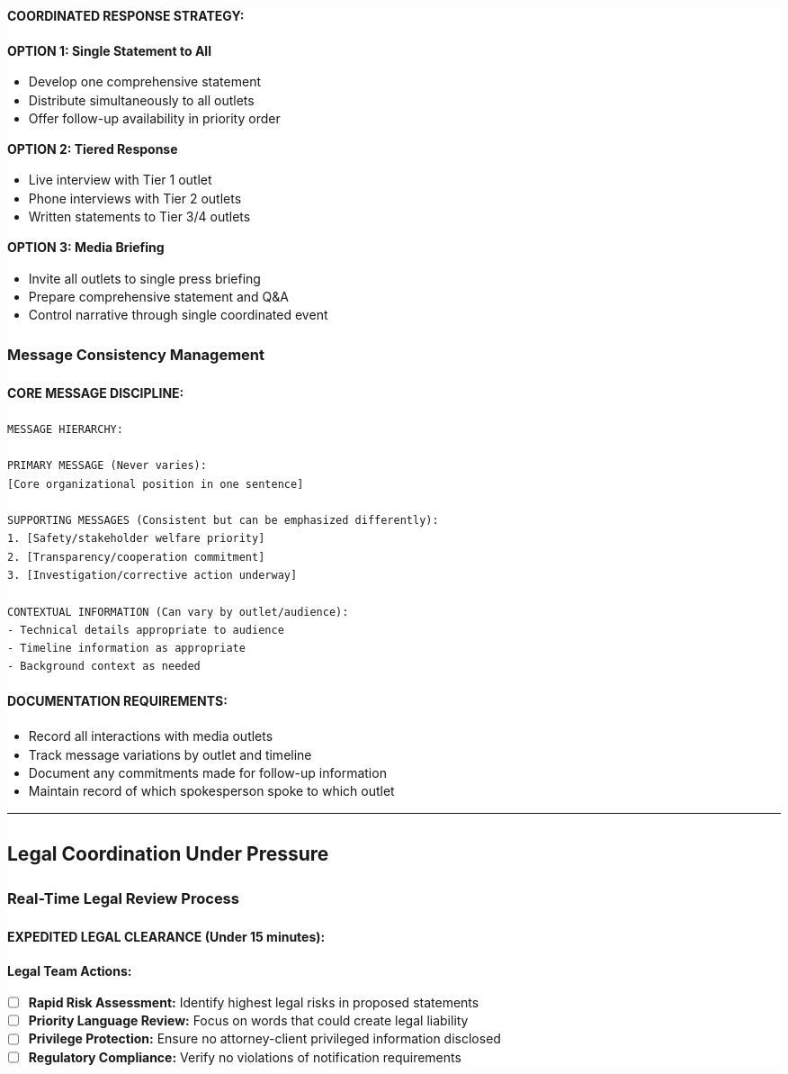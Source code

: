 #### **COORDINATED RESPONSE STRATEGY:**
**OPTION 1: Single Statement to All**
- Develop one comprehensive statement
- Distribute simultaneously to all outlets
- Offer follow-up availability in priority order

**OPTION 2: Tiered Response**
- Live interview with Tier 1 outlet
- Phone interviews with Tier 2 outlets
- Written statements to Tier 3/4 outlets

**OPTION 3: Media Briefing**
- Invite all outlets to single press briefing
- Prepare comprehensive statement and Q&A
- Control narrative through single coordinated event

### **Message Consistency Management**

#### **CORE MESSAGE DISCIPLINE:**
```
MESSAGE HIERARCHY:

PRIMARY MESSAGE (Never varies):
[Core organizational position in one sentence]

SUPPORTING MESSAGES (Consistent but can be emphasized differently):
1. [Safety/stakeholder welfare priority]
2. [Transparency/cooperation commitment]
3. [Investigation/corrective action underway]

CONTEXTUAL INFORMATION (Can vary by outlet/audience):
- Technical details appropriate to audience
- Timeline information as appropriate
- Background context as needed
```

#### **DOCUMENTATION REQUIREMENTS:**
- Record all interactions with media outlets
- Track message variations by outlet and timeline
- Document any commitments made for follow-up information
- Maintain record of which spokesperson spoke to which outlet

---

## Legal Coordination Under Pressure

### **Real-Time Legal Review Process**

#### **EXPEDITED LEGAL CLEARANCE (Under 15 minutes):**
**Legal Team Actions:**
- [ ] **Rapid Risk Assessment:** Identify highest legal risks in proposed statements
- [ ] **Priority Language Review:** Focus on words that could create legal liability
- [ ] **Privilege Protection:** Ensure no attorney-client privileged information disclosed
- [ ] **Regulatory Compliance:** Verify no violations of notification requirements
